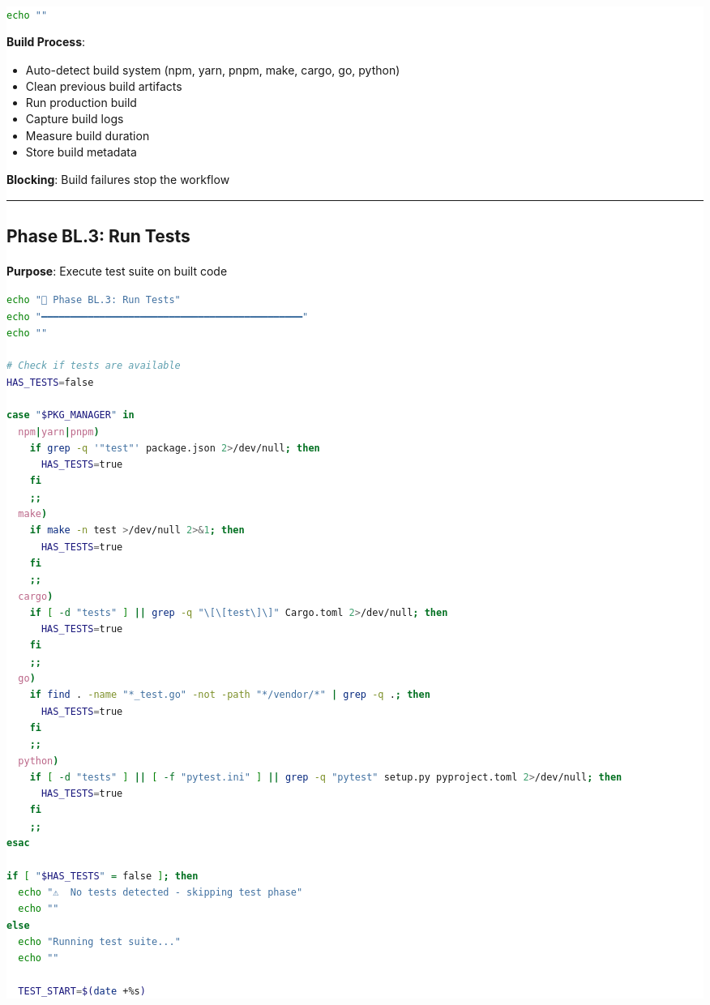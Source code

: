 ```bash
echo ""
```

**Build Process**:
- Auto-detect build system (npm, yarn, pnpm, make, cargo, go, python)
- Clean previous build artifacts
- Run production build
- Capture build logs
- Measure build duration
- Store build metadata

**Blocking**: Build failures stop the workflow

---

## Phase BL.3: Run Tests

**Purpose**: Execute test suite on built code

```bash
echo "🧪 Phase BL.3: Run Tests"
echo "━━━━━━━━━━━━━━━━━━━━━━━━━━━━━━━━━━━━━━━━━━━━━"
echo ""

# Check if tests are available
HAS_TESTS=false

case "$PKG_MANAGER" in
  npm|yarn|pnpm)
    if grep -q '"test"' package.json 2>/dev/null; then
      HAS_TESTS=true
    fi
    ;;
  make)
    if make -n test >/dev/null 2>&1; then
      HAS_TESTS=true
    fi
    ;;
  cargo)
    if [ -d "tests" ] || grep -q "\[\[test\]\]" Cargo.toml 2>/dev/null; then
      HAS_TESTS=true
    fi
    ;;
  go)
    if find . -name "*_test.go" -not -path "*/vendor/*" | grep -q .; then
      HAS_TESTS=true
    fi
    ;;
  python)
    if [ -d "tests" ] || [ -f "pytest.ini" ] || grep -q "pytest" setup.py pyproject.toml 2>/dev/null; then
      HAS_TESTS=true
    fi
    ;;
esac

if [ "$HAS_TESTS" = false ]; then
  echo "⚠️  No tests detected - skipping test phase"
  echo ""
else
  echo "Running test suite..."
  echo ""

  TEST_START=$(date +%s)

```